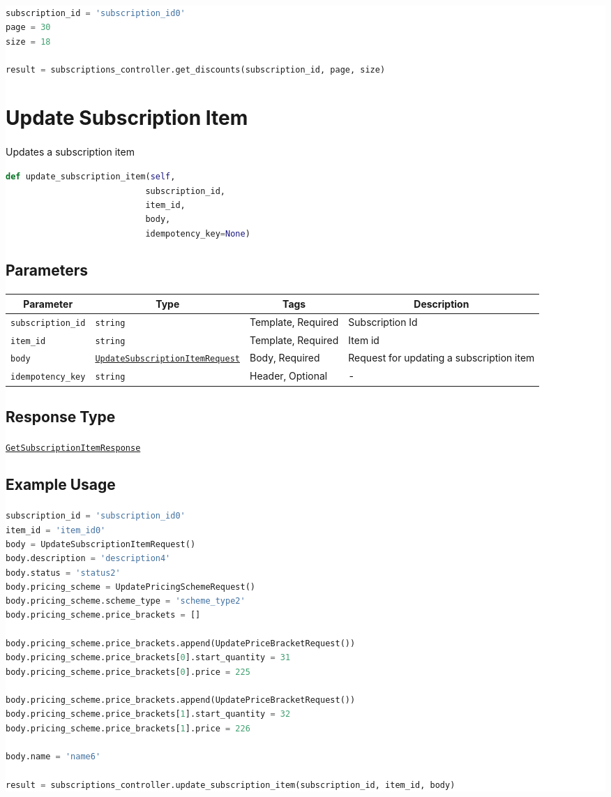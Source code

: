```python
subscription_id = 'subscription_id0'
page = 30
size = 18

result = subscriptions_controller.get_discounts(subscription_id, page, size)
```


# Update Subscription Item

Updates a subscription item

```python
def update_subscription_item(self,
                            subscription_id,
                            item_id,
                            body,
                            idempotency_key=None)
```

## Parameters

| Parameter | Type | Tags | Description |
|  --- | --- | --- | --- |
| `subscription_id` | `string` | Template, Required | Subscription Id |
| `item_id` | `string` | Template, Required | Item id |
| `body` | [`UpdateSubscriptionItemRequest`](../../doc/models/update-subscription-item-request.md) | Body, Required | Request for updating a subscription item |
| `idempotency_key` | `string` | Header, Optional | - |

## Response Type

[`GetSubscriptionItemResponse`](../../doc/models/get-subscription-item-response.md)

## Example Usage

```python
subscription_id = 'subscription_id0'
item_id = 'item_id0'
body = UpdateSubscriptionItemRequest()
body.description = 'description4'
body.status = 'status2'
body.pricing_scheme = UpdatePricingSchemeRequest()
body.pricing_scheme.scheme_type = 'scheme_type2'
body.pricing_scheme.price_brackets = []

body.pricing_scheme.price_brackets.append(UpdatePriceBracketRequest())
body.pricing_scheme.price_brackets[0].start_quantity = 31
body.pricing_scheme.price_brackets[0].price = 225

body.pricing_scheme.price_brackets.append(UpdatePriceBracketRequest())
body.pricing_scheme.price_brackets[1].start_quantity = 32
body.pricing_scheme.price_brackets[1].price = 226

body.name = 'name6'

result = subscriptions_controller.update_subscription_item(subscription_id, item_id, body)
```
